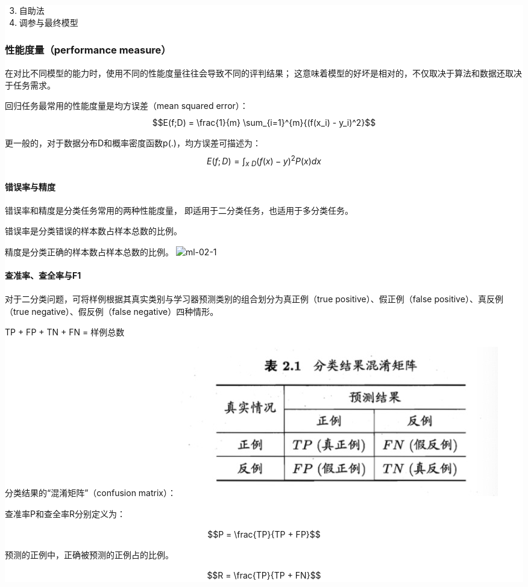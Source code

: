 3. 自助法
4. 调参与最终模型


### 性能度量（performance measure）

在对比不同模型的能力时，使用不同的性能度量往往会导致不同的评判结果；
这意味着模型的好坏是相对的，不仅取决于算法和数据还取决于任务需求。

回归任务最常用的性能度量是均方误差（mean squared error）：
$$E(f;D) = \frac{1}{m} \sum_{i=1}^{m}{(f(x_i) - y_i)^2}$$

更一般的，对于数据分布D和概率密度函数p(.)，均方误差可描述为：
$$E(f;D) = \int_{x~D}{(f(x) - y)^2 P(x) dx}$$

#### 错误率与精度

错误率和精度是分类任务常用的两种性能度量，
即适用于二分类任务，也适用于多分类任务。

错误率是分类错误的样本数占样本总数的比例。

精度是分类正确的样本数占样本总数的比例。
![ml-02-1](/images/machine-learning/ml2.1.jpeg)


#### 查准率、查全率与F1

对于二分类问题，可将样例根据其真实类别与学习器预测类别的组合划分为真正例（true positive）、假正例（false positive）、真反例（true negative）、假反例（false negative）四种情形。

TP + FP + TN + FN = 样例总数

分类结果的“混淆矩阵”（confusion matrix）：
![ml-02-2](/images/machine-learning/ml2.2.jpg)


查准率P和查全率R分别定义为：

$$P = \frac{TP}{TP + FP}$$

预测的正例中，正确被预测的正例占的比例。

$$R = \frac{TP}{TP + FN}$$

